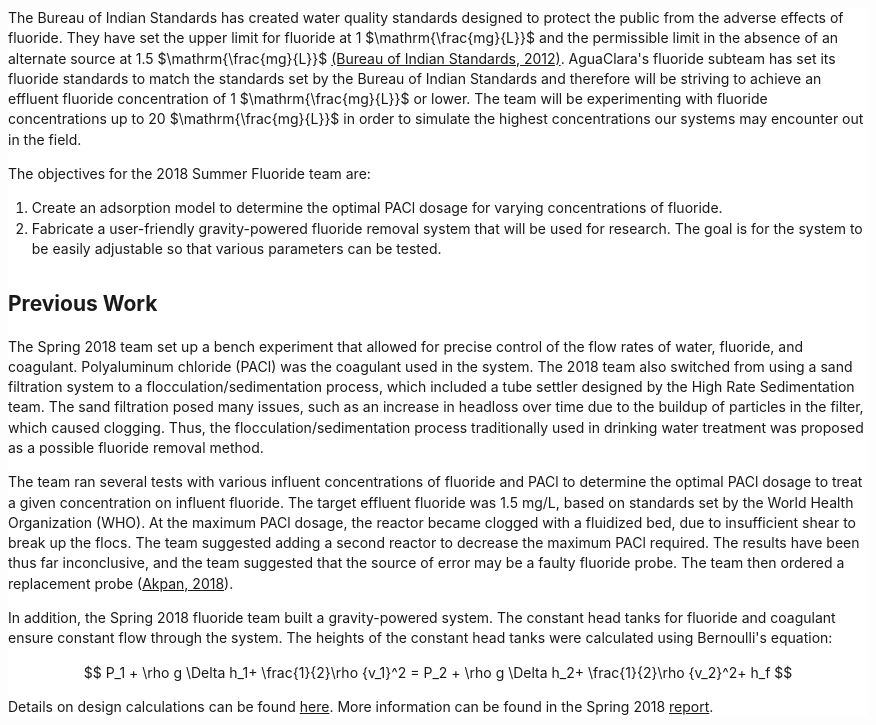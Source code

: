 The Bureau of Indian Standards has created water quality standards designed to protect the public from the adverse effects of fluoride. They have set the upper limit for fluoride at 1 $\mathrm{\frac{mg}{L}}$ and the permissible limit in the absence of an alternate source at 1.5 $\mathrm{\frac{mg}{L}}$ [(Bureau of Indian Standards, 2012)](http://archive.org/details/gov.in.is.10500.2012). AguaClara's fluoride subteam has set its fluoride standards to match the standards set by the Bureau of Indian Standards and therefore will be striving to achieve an effluent fluoride concentration of 1 $\mathrm{\frac{mg}{L}}$ or lower. The team will be experimenting with fluoride concentrations up to 20 $\mathrm{\frac{mg}{L}}$ in order to simulate the highest concentrations our systems may encounter out in the field.

The objectives for the 2018 Summer Fluoride team are:
1. Create an adsorption model to determine the optimal PACl dosage for varying concentrations of fluoride.
2. Fabricate a user-friendly gravity-powered fluoride removal system that will be used for research. The goal is for the system to be easily adjustable so that various parameters can be tested.


## Previous Work

The Spring 2018 team set up a bench experiment that allowed for precise control of the flow rates of water, fluoride, and coagulant. Polyaluminum chloride (PACl) was the coagulant used in the system. The 2018 team also switched from using a sand filtration system to a flocculation/sedimentation process, which included a tube settler designed by the High Rate Sedimentation team. The sand filtration posed many issues, such as an increase in headloss over time due to the buildup of particles in the filter, which caused clogging. Thus, the flocculation/sedimentation process traditionally used in drinking water treatment was proposed as a possible fluoride removal method.

The team ran several tests with various influent concentrations of fluoride and PACl to determine the optimal PACl dosage to treat a given concentration on influent fluoride. The target effluent fluoride was 1.5 mg/L, based on standards set by the World Health Organization (WHO). At the maximum PACl dosage, the reactor became clogged with a fluidized bed, due to insufficient shear to break up the flocs. The team suggested adding a second reactor to decrease the maximum PACl required. The results have been thus far inconclusive, and the team suggested that the source of error may be a faulty fluoride probe. The team then ordered a replacement probe ([Akpan, 2018](https://github.com/AguaClara/fluoride/blob/master/FluorideReportSp18.md)).

In addition, the Spring 2018 fluoride team built a gravity-powered system. The constant head tanks for fluoride and coagulant ensure constant flow through the system. The heights of the constant head tanks were calculated using Bernoulli's equation:

$$ P_1 + \rho g \Delta h_1+ \frac{1}{2}\rho {v_1}^2 = P_2 + \rho g \Delta h_2+ \frac{1}{2}\rho {v_2}^2+ h_f $$

Details on design calculations can be found [here](https://github.com/AguaClara/fluoride/blob/master/Gravity%20Reactor.md). More information can be found in the Spring 2018 [report](https://github.com/AguaClara/fluoride/blob/master/FluorideReportSp18.md).
